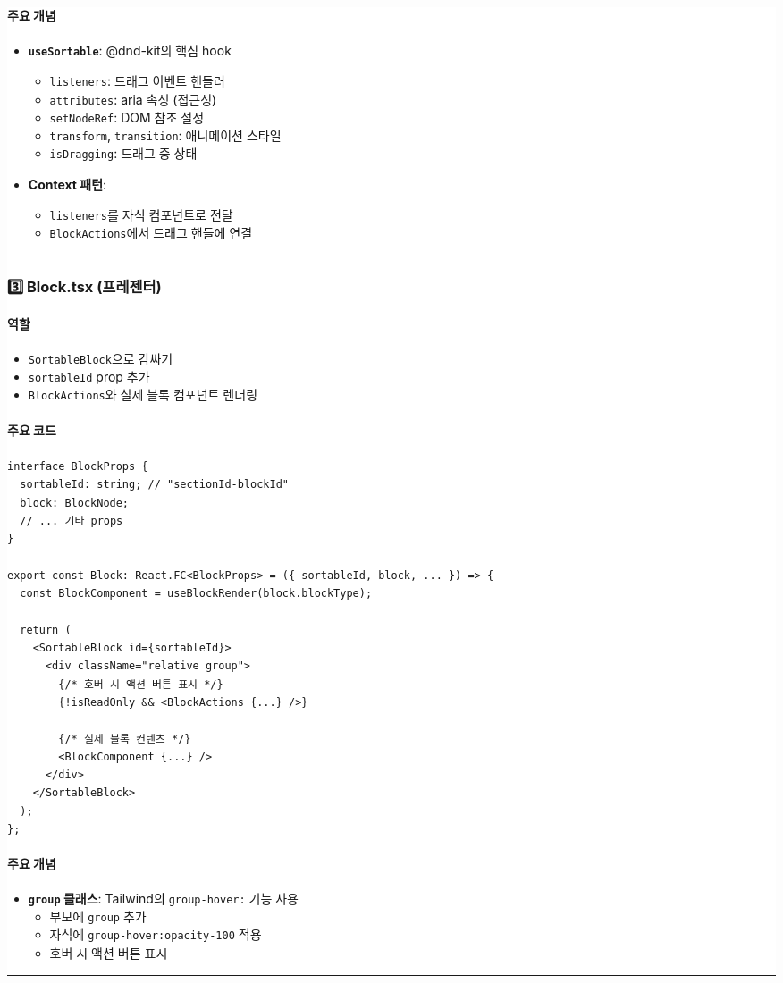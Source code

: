 #### **주요 개념**

- **`useSortable`**: @dnd-kit의 핵심 hook
  - `listeners`: 드래그 이벤트 핸들러
  - `attributes`: aria 속성 (접근성)
  - `setNodeRef`: DOM 참조 설정
  - `transform`, `transition`: 애니메이션 스타일
  - `isDragging`: 드래그 중 상태

- **Context 패턴**: 
  - `listeners`를 자식 컴포넌트로 전달
  - `BlockActions`에서 드래그 핸들에 연결

---

### 3️⃣ **Block.tsx** (프레젠터)

#### **역할**
- `SortableBlock`으로 감싸기
- `sortableId` prop 추가
- `BlockActions`와 실제 블록 컴포넌트 렌더링

#### **주요 코드**

```tsx
interface BlockProps {
  sortableId: string; // "sectionId-blockId"
  block: BlockNode;
  // ... 기타 props
}

export const Block: React.FC<BlockProps> = ({ sortableId, block, ... }) => {
  const BlockComponent = useBlockRender(block.blockType);

  return (
    <SortableBlock id={sortableId}>
      <div className="relative group">
        {/* 호버 시 액션 버튼 표시 */}
        {!isReadOnly && <BlockActions {...} />}
        
        {/* 실제 블록 컨텐츠 */}
        <BlockComponent {...} />
      </div>
    </SortableBlock>
  );
};
```

#### **주요 개념**

- **`group` 클래스**: Tailwind의 `group-hover:` 기능 사용
  - 부모에 `group` 추가
  - 자식에 `group-hover:opacity-100` 적용
  - 호버 시 액션 버튼 표시

---